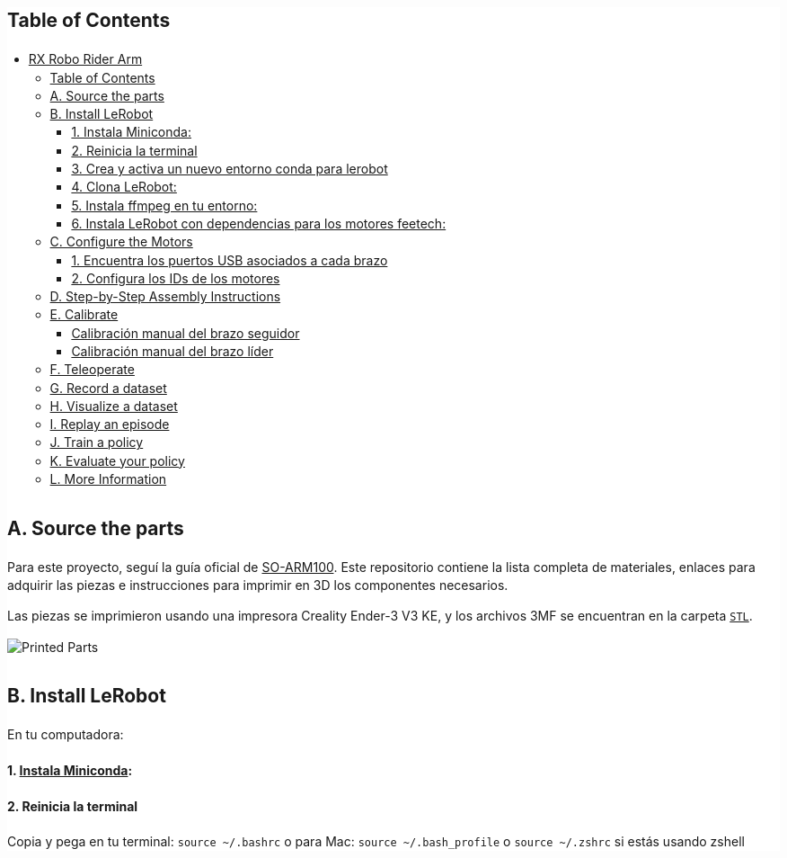 ## Table of Contents

- [RX Robo Rider Arm](#rx-robo-rider-arm)
  - [Table of Contents](#table-of-contents)
  - [A. Source the parts](#a-source-the-parts)
  - [B. Install LeRobot](#b-install-lerobot)
      - [1. Instala Miniconda:](#1-instala-miniconda)
      - [2. Reinicia la terminal](#2-reinicia-la-terminal)
      - [3. Crea y activa un nuevo entorno conda para lerobot](#3-crea-y-activa-un-nuevo-entorno-conda-para-lerobot)
      - [4. Clona LeRobot:](#4-clona-lerobot)
      - [5. Instala ffmpeg en tu entorno:](#5-instala-ffmpeg-en-tu-entorno)
      - [6. Instala LeRobot con dependencias para los motores feetech:](#6-instala-lerobot-con-dependencias-para-los-motores-feetech)
  - [C. Configure the Motors](#c-configure-the-motors)
    - [1. Encuentra los puertos USB asociados a cada brazo](#1-encuentra-los-puertos-usb-asociados-a-cada-brazo)
    - [2. Configura los IDs de los motores](#2-configura-los-ids-de-los-motores)
  - [D. Step-by-Step Assembly Instructions](#d-step-by-step-assembly-instructions)
  - [E. Calibrate](#e-calibrate)
      - [Calibración manual del brazo seguidor](#calibración-manual-del-brazo-seguidor)
      - [Calibración manual del brazo líder](#calibración-manual-del-brazo-líder)
  - [F. Teleoperate](#f-teleoperate)
  - [G. Record a dataset](#g-record-a-dataset)
  - [H. Visualize a dataset](#h-visualize-a-dataset)
  - [I. Replay an episode](#i-replay-an-episode)
  - [J. Train a policy](#j-train-a-policy)
  - [K. Evaluate your policy](#k-evaluate-your-policy)
  - [L. More Information](#l-more-information)

## A. Source the parts

Para este proyecto, seguí la guía oficial de [SO-ARM100](https://github.com/TheRobotStudio/SO-ARM100). Este repositorio contiene la lista completa de materiales, enlaces para adquirir las piezas e instrucciones para imprimir en 3D los componentes necesarios.

Las piezas se imprimieron usando una impresora Creality Ender-3 V3 KE, y los archivos 3MF se encuentran en la carpeta [`STL`](./STL).

![Printed Parts](https://via.placeholder.com/800x450?text=RX+Robo+Rider+3D+Printed+Parts)

## B. Install LeRobot

En tu computadora:

#### 1. [Instala Miniconda](https://docs.anaconda.com/miniconda/install/#quick-command-line-install):

#### 2. Reinicia la terminal

Copia y pega en tu terminal: `source ~/.bashrc` o para Mac: `source ~/.bash_profile` o `source ~/.zshrc` si estás usando zshell
